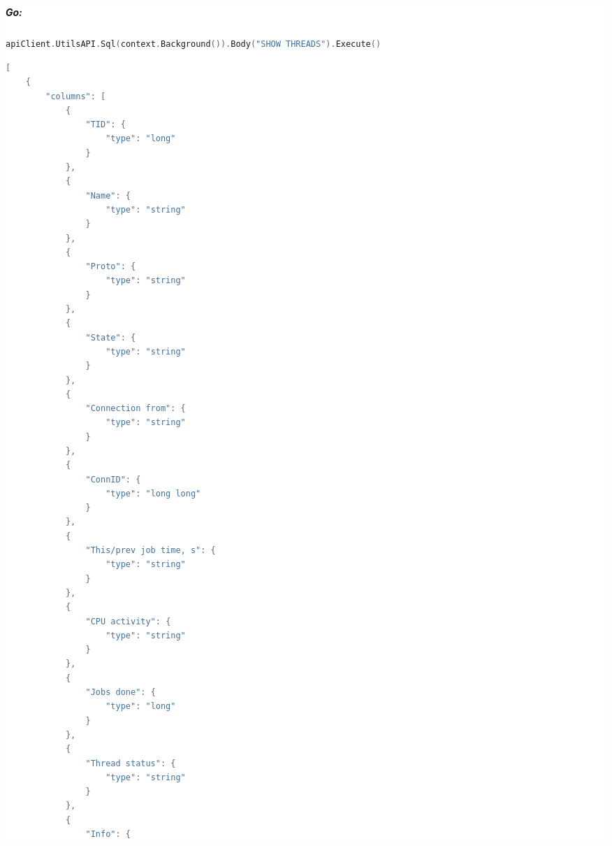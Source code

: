 
##### Go:



```go
apiClient.UtilsAPI.Sql(context.Background()).Body("SHOW THREADS").Execute()
```



```go
[
    {
        "columns": [
            {
                "TID": {
                    "type": "long"
                }
            },
            {
                "Name": {
                    "type": "string"
                }
            },
            {
                "Proto": {
                    "type": "string"
                }
            },
            {
                "State": {
                    "type": "string"
                }
            },
            {
                "Connection from": {
                    "type": "string"
                }
            },
            {
                "ConnID": {
                    "type": "long long"
                }
            },
            {
                "This/prev job time, s": {
                    "type": "string"
                }
            },
            {
                "CPU activity": {
                    "type": "string"
                }
            },
            {
                "Jobs done": {
                    "type": "long"
                }
            },
            {
                "Thread status": {
                    "type": "string"
                }
            },
            {
                "Info": {
```